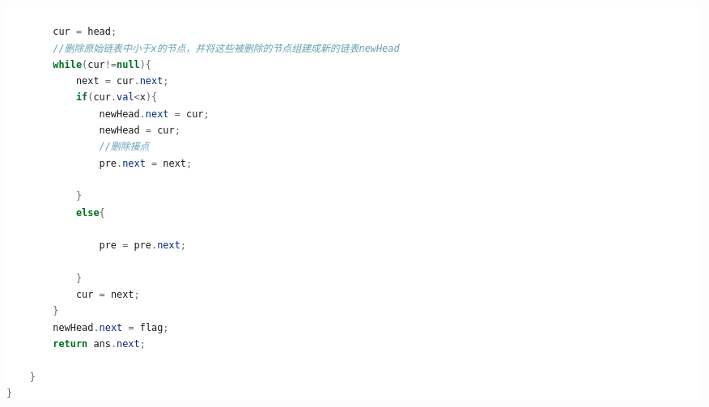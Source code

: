 ```java
    
        cur = head;
        //删除原始链表中小于x的节点，并将这些被删除的节点组建成新的链表newHead
        while(cur!=null){
            next = cur.next;           
            if(cur.val<x){
                newHead.next = cur;
                newHead = cur;
                //删除接点
                pre.next = next;
                
            }
            else{
              
                pre = pre.next;

            }
            cur = next;       
        }
        newHead.next = flag;
        return ans.next;

    }
}
```